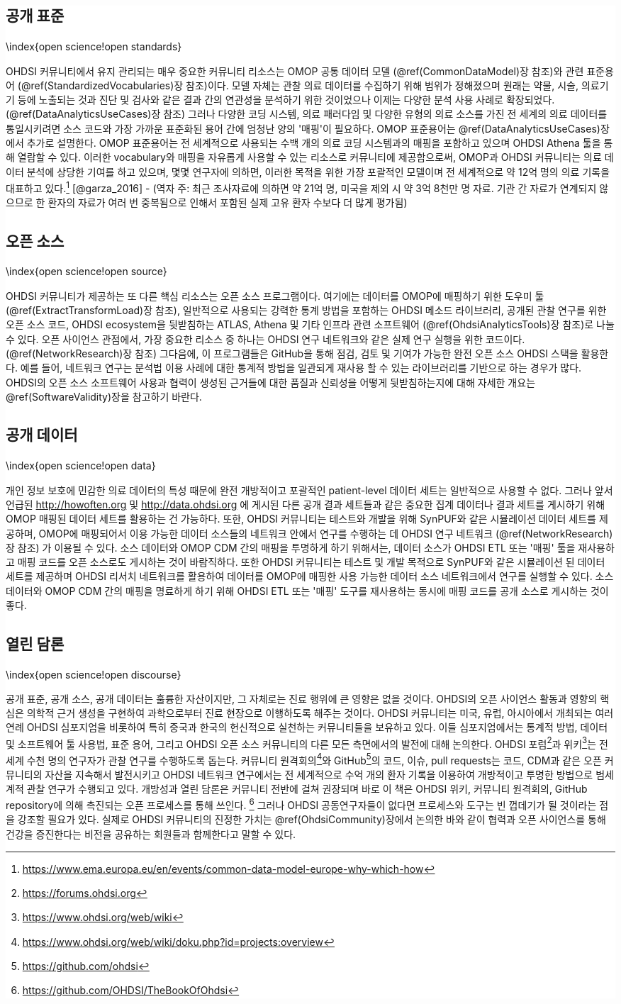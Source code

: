 [^edhenWebinarUrl]: https://youtu.be/X5yuoJoL6xs

## 공개 표준

\index{open science!open standards}

OHDSI 커뮤니티에서 유지 관리되는 매우 중요한 커뮤니티 리소스는 OMOP 공통 데이터 모델 (\@ref(CommonDataModel)장 참조)와 관련 표준용어 (\@ref(StandardizedVocabularies)장 참조)이다. 모델 자체는 관찰 의료 데이터를 수집하기 위해 범위가 정해졌으며 원래는 약물, 시술, 의료기기 등에 노출되는 것과 진단 및 검사와 같은 결과 간의 연관성을 분석하기 위한 것이었으나 이제는 다양한 분석 사용 사례로 확장되었다. (\@ref(DataAnalyticsUseCases)장 참조) 그러나 다양한 코딩 시스템, 의료 패러다임 및 다양한 유형의 의료 소스를 가진 전 세계의 의료 데이터를 통일시키려면 소스 코드와 가장 가까운 표준화된 용어 간에 엄청난 양의 '매핑'이 필요하다. OMOP 표준용어는 \@ref(DataAnalyticsUseCases)장에서 추가로 설명한다. OMOP 표준용어는 전 세계적으로 사용되는 수백 개의 의료 코딩 시스템과의 매핑을 포함하고 있으며 OHDSI Athena 툴을 통해 열람할 수 있다. 이러한 vocabulary와 매핑을 자유롭게 사용할 수 있는 리소스로 커뮤니티에 제공함으로써, OMOP과 OHDSI 커뮤니티는 의료 데이터 분석에 상당한 기여를 하고 있으며, 몇몇 연구자에 의하면, 이러한 목적을 위한 가장 포괄적인 모델이며 전 세계적으로 약 12억 명의 의료 기록을 대표하고 있다.[^6] [@garza_2016] - (역자 주: 최근 조사자료에 의하면 약 21억 명, 미국을 제외 시 약 3억 8천만 명 자료. 기관 간 자료가 연계되지 않으므로 한 환자의 자료가 여러 번 중복됨으로 인해서 포함된 실제 고유 환자 수보다 더 많게 평가됨)

## 오픈 소스

\index{open science!open source}

OHDSI 커뮤니티가 제공하는 또 다른 핵심 리소스는 오픈 소스 프로그램이다. 여기에는 데이터를 OMOP에 매핑하기 위한 도우미 툴 (\@ref(ExtractTransformLoad)장 참조), 일반적으로 사용되는 강력한 통계 방법을 포함하는 OHDSI 메소드 라이브러리, 공개된 관찰 연구를 위한 오픈 소스 코드, OHDSI ecosystem을 뒷받침하는 ATLAS, Athena 및 기타 인프라 관련 소프트웨어 (\@ref(OhdsiAnalyticsTools)장 참조)로 나눌 수 있다. 오픈 사이언스 관점에서, 가장 중요한 리소스 중 하나는 OHDSI 연구 네트워크와 같은 실제 연구 실행을 위한 코드이다. (\@ref(NetworkResearch)장 참조) 그다음에, 이 프로그램들은 GitHub을 통해 점검, 검토 및 기여가 가능한 완전 오픈 소스 OHDSI 스택을 활용한다. 예를 들어, 네트워크 연구는 분석법 이용 사례에 대한 통계적 방법을 일관되게 재사용 할 수 있는 라이브러리를 기반으로 하는 경우가 많다. OHDSI의 오픈 소스 소프트웨어 사용과 협력이 생성된 근거들에 대한 품질과 신뢰성을 어떻게 뒷받침하는지에 대해 자세한 개요는 \@ref(SoftwareValidity)장을 참고하기 바란다.

## 공개 데이터

\index{open science!open data}

개인 정보 보호에 민감한 의료 데이터의 특성 때문에 완전 개방적이고 포괄적인 patient-level 데이터 세트는 일반적으로 사용할 수 없다. 그러나 앞서 언급된 http://howoften.org 및 http://data.ohdsi.org 에 게시된 다른 공개 결과 세트들과 같은 중요한 집계 데이터나 결과 세트를 게시하기 위해 OMOP 매핑된 데이터 세트를 활용하는 건 가능하다. 또한, OHDSI 커뮤니티는 테스트와 개발을 위해 SynPUF와 같은 시뮬레이션 데이터 세트를 제공하며, OMOP에 매핑되어서 이용 가능한 데이터 소스들의 네트워크 안에서 연구를 수행하는 데 OHDSI 연구 네트워크 (\@ref(NetworkResearch)장 참조) 가 이용될 수 있다. 소스 데이터와 OMOP CDM 간의 매핑을 투명하게 하기 위해서는, 데이터 소스가 OHDSI ETL 또는 '매핑' 툴을 재사용하고 매핑 코드를 오픈 소스로도 게시하는 것이 바람직하다. 또한 OHDSI 커뮤니티는 테스트 및 개발 목적으로 SynPUF와 같은 시뮬레이션 된 데이터 세트를 제공하며 OHDSI 리서치 네트워크를 활용하여 데이터를 OMOP에 매핑한 사용 가능한 데이터 소스 네트워크에서 연구를 실행할 수 있다. 소스 데이터와 OMOP CDM 간의 매핑을 명료하게 하기 위해 OHDSI ETL 또는 '매핑' 도구를 재사용하는 동시에 매핑 코드를 공개 소스로 게시하는 것이 좋다.

## 열린 담론

\index{open science!open discourse}

공개 표준, 공개 소스, 공개 데이터는 훌륭한 자산이지만, 그 자체로는 진료 행위에 큰 영향은 없을 것이다. OHDSI의 오픈 사이언스 활동과 영향의 핵심은 의학적 근거 생성을 구현하여 과학으로부터 진료 현장으로 이행하도록 해주는 것이다. OHDSI 커뮤니티는 미국, 유럽, 아시아에서 개최되는 여러 연례 OHDSI 심포지엄을 비롯하여 특히 중국과 한국의 헌신적으로 실천하는 커뮤니티들을 보유하고 있다. 이들 심포지엄에서는 통계적 방법, 데이터 및 소프트웨어 툴 사용법, 표준 용어, 그리고 OHDSI 오픈 소스 커뮤니티의 다른 모든 측면에서의 발전에 대해 논의한다. OHDSI 포럼[^8]과 위키[^9]는 전 세계 수천 명의 연구자가 관찰 연구를 수행하도록 돕는다. 커뮤니티 원격회의[^10]와 GitHub[^11]의 코드, 이슈, pull requests는 코드, CDM과 같은 오픈 커뮤니티의 자산을 지속해서 발전시키고 OHDSI 네트워크 연구에서는 전 세계적으로 수억 개의 환자 기록을 이용하여 개방적이고 투명한 방법으로 범세계적 관찰 연구가 수행되고 있다. 개방성과 열린 담론은 커뮤니티 전반에 걸쳐 권장되며 바로 이 책은 OHDSI 위키, 커뮤니티 원격회의, GitHub repository에 의해 촉진되는 오픈 프로세스를 통해 쓰인다. [^12] 그러나 OHDSI 공동연구자들이 없다면 프로세스와 도구는 빈 껍데기가 될 것이라는 점을 강조할 필요가 있다. 실제로 OHDSI 커뮤니티의 진정한 가치는 \@ref(OhdsiCommunity)장에서 논의한 바와 같이 협력과 오픈 사이언스를 통해 건강을 증진한다는 비전을 공유하는 회원들과 함께한다고 말할 수 있다. 


[^1]: https://www.ohdsi.org/wp-content/uploads/2014/07/ARM-OHDSI_Duke.pdf
[^2]: https://www.ehden.eu/webinars/
[^3]: https://www.nature.com/collections/prbfkwmwvz
[^6]: https://www.ema.europa.eu/en/events/common-data-model-europe-why-which-how
[^7]: https://emif-catalogue.eu
[^8]: https://forums.ohdsi.org
[^9]: https://www.ohdsi.org/web/wiki
[^10]: https://www.ohdsi.org/web/wiki/doku.php?id=projects:overview
[^11]: https://github.com/ohdsi
[^12]: https://github.com/OHDSI/TheBookOfOhdsi